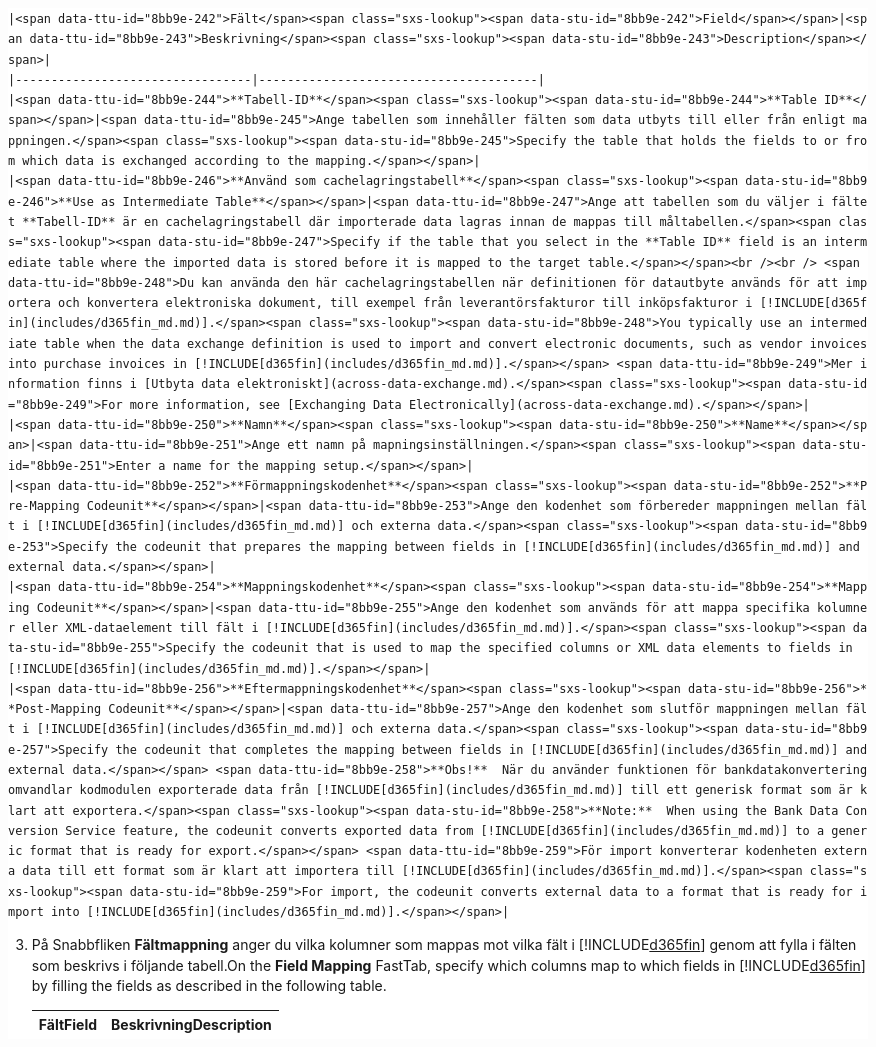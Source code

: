     |<span data-ttu-id="8bb9e-242">Fält</span><span class="sxs-lookup"><span data-stu-id="8bb9e-242">Field</span></span>|<span data-ttu-id="8bb9e-243">Beskrivning</span><span class="sxs-lookup"><span data-stu-id="8bb9e-243">Description</span></span>|  
    |---------------------------------|---------------------------------------|  
    |<span data-ttu-id="8bb9e-244">**Tabell-ID**</span><span class="sxs-lookup"><span data-stu-id="8bb9e-244">**Table ID**</span></span>|<span data-ttu-id="8bb9e-245">Ange tabellen som innehåller fälten som data utbyts till eller från enligt mappningen.</span><span class="sxs-lookup"><span data-stu-id="8bb9e-245">Specify the table that holds the fields to or from which data is exchanged according to the mapping.</span></span>|  
    |<span data-ttu-id="8bb9e-246">**Använd som cachelagringstabell**</span><span class="sxs-lookup"><span data-stu-id="8bb9e-246">**Use as Intermediate Table**</span></span>|<span data-ttu-id="8bb9e-247">Ange att tabellen som du väljer i fältet **Tabell-ID** är en cachelagringstabell där importerade data lagras innan de mappas till måltabellen.</span><span class="sxs-lookup"><span data-stu-id="8bb9e-247">Specify if the table that you select in the **Table ID** field is an intermediate table where the imported data is stored before it is mapped to the target table.</span></span><br /><br /> <span data-ttu-id="8bb9e-248">Du kan använda den här cachelagringstabellen när definitionen för datautbyte används för att importera och konvertera elektroniska dokument, till exempel från leverantörsfakturor till inköpsfakturor i [!INCLUDE[d365fin](includes/d365fin_md.md)].</span><span class="sxs-lookup"><span data-stu-id="8bb9e-248">You typically use an intermediate table when the data exchange definition is used to import and convert electronic documents, such as vendor invoices into purchase invoices in [!INCLUDE[d365fin](includes/d365fin_md.md)].</span></span> <span data-ttu-id="8bb9e-249">Mer information finns i [Utbyta data elektroniskt](across-data-exchange.md).</span><span class="sxs-lookup"><span data-stu-id="8bb9e-249">For more information, see [Exchanging Data Electronically](across-data-exchange.md).</span></span>|  
    |<span data-ttu-id="8bb9e-250">**Namn**</span><span class="sxs-lookup"><span data-stu-id="8bb9e-250">**Name**</span></span>|<span data-ttu-id="8bb9e-251">Ange ett namn på mapningsinställningen.</span><span class="sxs-lookup"><span data-stu-id="8bb9e-251">Enter a name for the mapping setup.</span></span>|  
    |<span data-ttu-id="8bb9e-252">**Förmappningskodenhet**</span><span class="sxs-lookup"><span data-stu-id="8bb9e-252">**Pre-Mapping Codeunit**</span></span>|<span data-ttu-id="8bb9e-253">Ange den kodenhet som förbereder mappningen mellan fält i [!INCLUDE[d365fin](includes/d365fin_md.md)] och externa data.</span><span class="sxs-lookup"><span data-stu-id="8bb9e-253">Specify the codeunit that prepares the mapping between fields in [!INCLUDE[d365fin](includes/d365fin_md.md)] and external data.</span></span>|  
    |<span data-ttu-id="8bb9e-254">**Mappningskodenhet**</span><span class="sxs-lookup"><span data-stu-id="8bb9e-254">**Mapping Codeunit**</span></span>|<span data-ttu-id="8bb9e-255">Ange den kodenhet som används för att mappa specifika kolumner eller XML-dataelement till fält i [!INCLUDE[d365fin](includes/d365fin_md.md)].</span><span class="sxs-lookup"><span data-stu-id="8bb9e-255">Specify the codeunit that is used to map the specified columns or XML data elements to fields in [!INCLUDE[d365fin](includes/d365fin_md.md)].</span></span>|  
    |<span data-ttu-id="8bb9e-256">**Eftermappningskodenhet**</span><span class="sxs-lookup"><span data-stu-id="8bb9e-256">**Post-Mapping Codeunit**</span></span>|<span data-ttu-id="8bb9e-257">Ange den kodenhet som slutför mappningen mellan fält i [!INCLUDE[d365fin](includes/d365fin_md.md)] och externa data.</span><span class="sxs-lookup"><span data-stu-id="8bb9e-257">Specify the codeunit that completes the mapping between fields in [!INCLUDE[d365fin](includes/d365fin_md.md)] and external data.</span></span> <span data-ttu-id="8bb9e-258">**Obs!**  När du använder funktionen för bankdatakonvertering omvandlar kodmodulen exporterade data från [!INCLUDE[d365fin](includes/d365fin_md.md)] till ett generisk format som är klart att exportera.</span><span class="sxs-lookup"><span data-stu-id="8bb9e-258">**Note:**  When using the Bank Data Conversion Service feature, the codeunit converts exported data from [!INCLUDE[d365fin](includes/d365fin_md.md)] to a generic format that is ready for export.</span></span> <span data-ttu-id="8bb9e-259">För import konverterar kodenheten externa data till ett format som är klart att importera till [!INCLUDE[d365fin](includes/d365fin_md.md)].</span><span class="sxs-lookup"><span data-stu-id="8bb9e-259">For import, the codeunit converts external data to a format that is ready for import into [!INCLUDE[d365fin](includes/d365fin_md.md)].</span></span>|  

3.  <span data-ttu-id="8bb9e-260">På Snabbfliken **Fältmappning** anger du vilka kolumner som mappas mot vilka fält i [!INCLUDE[d365fin](includes/d365fin_md.md)] genom att fylla i fälten som beskrivs i följande tabell.</span><span class="sxs-lookup"><span data-stu-id="8bb9e-260">On the **Field Mapping** FastTab, specify which columns map to which fields in [!INCLUDE[d365fin](includes/d365fin_md.md)] by filling the fields as described in the following table.</span></span>  

    |<span data-ttu-id="8bb9e-261">Fält</span><span class="sxs-lookup"><span data-stu-id="8bb9e-261">Field</span></span>|<span data-ttu-id="8bb9e-262">Beskrivning</span><span class="sxs-lookup"><span data-stu-id="8bb9e-262">Description</span></span>|  
    |---------------------------------|---------------------------------------|  